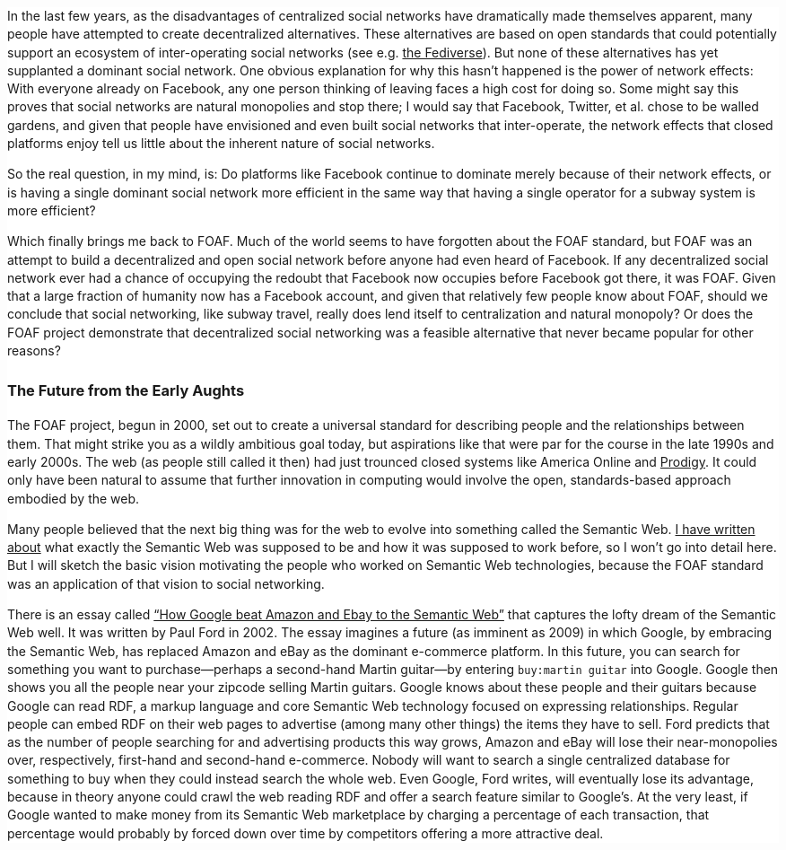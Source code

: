 In the last few years, as the disadvantages of centralized social networks have dramatically made themselves apparent, many people have attempted to create decentralized alternatives. These alternatives are based on open standards that could potentially support an ecosystem of inter-operating social networks (see e.g. [the Fediverse][2]). But none of these alternatives has yet supplanted a dominant social network. One obvious explanation for why this hasn’t happened is the power of network effects: With everyone already on Facebook, any one person thinking of leaving faces a high cost for doing so. Some might say this proves that social networks are natural monopolies and stop there; I would say that Facebook, Twitter, et al. chose to be walled gardens, and given that people have envisioned and even built social networks that inter-operate, the network effects that closed platforms enjoy tell us little about the inherent nature of social networks.

So the real question, in my mind, is: Do platforms like Facebook continue to dominate merely because of their network effects, or is having a single dominant social network more efficient in the same way that having a single operator for a subway system is more efficient?

Which finally brings me back to FOAF. Much of the world seems to have forgotten about the FOAF standard, but FOAF was an attempt to build a decentralized and open social network before anyone had even heard of Facebook. If any decentralized social network ever had a chance of occupying the redoubt that Facebook now occupies before Facebook got there, it was FOAF. Given that a large fraction of humanity now has a Facebook account, and given that relatively few people know about FOAF, should we conclude that social networking, like subway travel, really does lend itself to centralization and natural monopoly? Or does the FOAF project demonstrate that decentralized social networking was a feasible alternative that never became popular for other reasons?

### The Future from the Early Aughts

The FOAF project, begun in 2000, set out to create a universal standard for describing people and the relationships between them. That might strike you as a wildly ambitious goal today, but aspirations like that were par for the course in the late 1990s and early 2000s. The web (as people still called it then) had just trounced closed systems like America Online and [Prodigy][3]. It could only have been natural to assume that further innovation in computing would involve the open, standards-based approach embodied by the web.

Many people believed that the next big thing was for the web to evolve into something called the Semantic Web. [I have written about][4] what exactly the Semantic Web was supposed to be and how it was supposed to work before, so I won’t go into detail here. But I will sketch the basic vision motivating the people who worked on Semantic Web technologies, because the FOAF standard was an application of that vision to social networking.

There is an essay called [“How Google beat Amazon and Ebay to the Semantic Web”][5] that captures the lofty dream of the Semantic Web well. It was written by Paul Ford in 2002. The essay imagines a future (as imminent as 2009) in which Google, by embracing the Semantic Web, has replaced Amazon and eBay as the dominant e-commerce platform. In this future, you can search for something you want to purchase—perhaps a second-hand Martin guitar—by entering `buy:martin guitar` into Google. Google then shows you all the people near your zipcode selling Martin guitars. Google knows about these people and their guitars because Google can read RDF, a markup language and core Semantic Web technology focused on expressing relationships. Regular people can embed RDF on their web pages to advertise (among many other things) the items they have to sell. Ford predicts that as the number of people searching for and advertising products this way grows, Amazon and eBay will lose their near-monopolies over, respectively, first-hand and second-hand e-commerce. Nobody will want to search a single centralized database for something to buy when they could instead search the whole web. Even Google, Ford writes, will eventually lose its advantage, because in theory anyone could crawl the web reading RDF and offer a search feature similar to Google’s. At the very least, if Google wanted to make money from its Semantic Web marketplace by charging a percentage of each transaction, that percentage would probably by forced down over time by competitors offering a more attractive deal.


[#]: collector: (lujun9972)
[#]: translator: ( )
[#]: reviewer: ( )
[#]: publisher: ( )
[#]: url: ( )
[#]: subject: (Friend of a Friend: The Facebook That Could Have Been)
[#]: via: (https://twobithistory.org/2020/01/05/foaf.html)
[#]: author: (Two-Bit History https://twobithistory.org)
[a]: https://twobithistory.org
[b]: https://github.com/lujun9972
[1]: tmp.k5HszJyQ4D#fn:1
[2]: https://en.wikipedia.org/wiki/Fediverse
[3]: https://en.wikipedia.org/wiki/Prodigy_(online_service)
[4]: https://twobithistory.org/2018/05/27/semantic-web.html
[5]: https://www.ftrain.com/google_takes_all
[6]: tmp.k5HszJyQ4D#fn:2
[7]: tmp.k5HszJyQ4D#fn:3
[8]: tmp.k5HszJyQ4D#fn:4
[9]: tmp.k5HszJyQ4D#fn:5
[10]: http://www.ldodds.com/foaf/foaf-a-matic
[11]: tmp.k5HszJyQ4D#fn:6
[12]: tmp.k5HszJyQ4D#fn:7
[13]: tmp.k5HszJyQ4D#fn:8
[14]: https://en.wikipedia.org/wiki/Mastodon_(software)
[15]: tmp.k5HszJyQ4D#fn:9
[16]: tmp.k5HszJyQ4D#fn:10
[17]: https://twitter.com/TwoBitHistory
[18]: https://twobithistory.org/feed.xml
[19]: https://twitter.com/TwoBitHistory/status/1192196764239093760?ref_src=twsrc%5Etfw
[20]: tmp.k5HszJyQ4D#fnref:1
[21]: tmp.k5HszJyQ4D#fnref:2
[22]: tmp.k5HszJyQ4D#fnref:3
[23]: tmp.k5HszJyQ4D#fnref:4
[24]: tmp.k5HszJyQ4D#fnref:5
[25]: tmp.k5HszJyQ4D#fnref:6
[26]: tmp.k5HszJyQ4D#fnref:7
[27]: tmp.k5HszJyQ4D#fnref:8
[28]: tmp.k5HszJyQ4D#fnref:9
[29]: tmp.k5HszJyQ4D#fnref:10